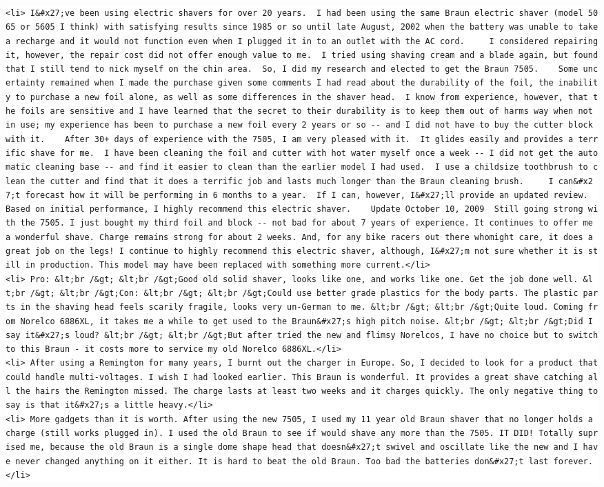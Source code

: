     <li> I&#x27;ve been using electric shavers for over 20 years.  I had been using the same Braun electric shaver (model 5065 or 5605 I think) with satisfying results since 1985 or so until late August, 2002 when the battery was unable to take a recharge and it would not function even when I plugged it in to an outlet with the AC cord.     I considered repairing it, however, the repair cost did not offer enough value to me.  I tried using shaving cream and a blade again, but found that I still tend to nick myself on the chin area.  So, I did my research and elected to get the Braun 7505.    Some uncertainty remained when I made the purchase given some comments I had read about the durability of the foil, the inability to purchase a new foil alone, as well as some differences in the shaver head.  I know from experience, however, that the foils are sensitive and I have learned that the secret to their durability is to keep them out of harms way when not in use; my experience has been to purchase a new foil every 2 years or so -- and I did not have to buy the cutter block with it.    After 30+ days of experience with the 7505, I am very pleased with it.  It glides easily and provides a terrific shave for me.  I have been cleaning the foil and cutter with hot water myself once a week -- I did not get the automatic cleaning base -- and find it easier to clean than the earlier model I had used.  I use a childsize toothbrush to clean the cutter and find that it does a terrific job and lasts much longer than the Braun cleaning brush.     I can&#x27;t forecast how it will be performing in 6 months to a year.  If I can, however, I&#x27;ll provide an updated review.  Based on initial performance, I highly recommend this electric shaver.    Update October 10, 2009  Still going strong with the 7505. I just bought my third foil and block -- not bad for about 7 years of experience. It continues to offer me a wonderful shave. Charge remains strong for about 2 weeks. And, for any bike racers out there whomight care, it does a great job on the legs! I continue to highly recommend this electric shaver, although, I&#x27;m not sure whether it is still in production. This model may have been replaced with something more current.</li>
    <li> Pro: &lt;br /&gt; &lt;br /&gt;Good old solid shaver, looks like one, and works like one. Get the job done well. &lt;br /&gt; &lt;br /&gt;Con: &lt;br /&gt; &lt;br /&gt;Could use better grade plastics for the body parts. The plastic parts in the shaving head feels scarily fragile, looks very un-German to me. &lt;br /&gt; &lt;br /&gt;Quite loud. Coming from Norelco 6886XL, it takes me a while to get used to the Braun&#x27;s high pitch noise. &lt;br /&gt; &lt;br /&gt;Did I say it&#x27;s loud? &lt;br /&gt; &lt;br /&gt;But after tried the new and flimsy Norelcos, I have no choice but to switch to this Braun - it costs more to service my old Norelco 6886XL.</li>
    <li> After using a Remington for many years, I burnt out the charger in Europe. So, I decided to look for a product that could handle multi-voltages. I wish I had looked earlier. This Braun is wonderful. It provides a great shave catching all the hairs the Remington missed. The charge lasts at least two weeks and it charges quickly. The only negative thing to say is that it&#x27;s a little heavy.</li>
    <li> More gadgets than it is worth. After using the new 7505, I used my 11 year old Braun shaver that no longer holds a charge (still works plugged in). I used the old Braun to see if would shave any more than the 7505. IT DID! Totally suprised me, because the old Braun is a single dome shape head that doesn&#x27;t swivel and oscillate like the new and I have never changed anything on it either. It is hard to beat the old Braun. Too bad the batteries don&#x27;t last forever.</li>